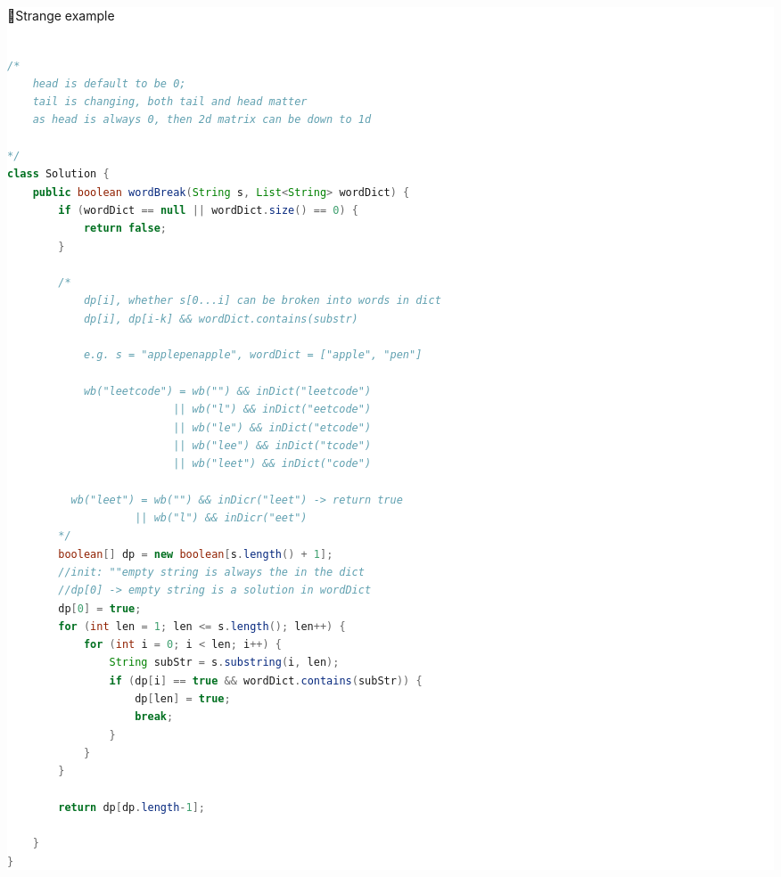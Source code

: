 Strange example 
```java

/*
    head is default to be 0;
    tail is changing, both tail and head matter
    as head is always 0, then 2d matrix can be down to 1d 

*/
class Solution {
    public boolean wordBreak(String s, List<String> wordDict) {
        if (wordDict == null || wordDict.size() == 0) {
            return false; 
        }
        
        /*
            dp[i], whether s[0...i] can be broken into words in dict 
            dp[i], dp[i-k] && wordDict.contains(substr)
            
            e.g. s = "applepenapple", wordDict = ["apple", "pen"]
            
            wb("leetcode") = wb("") && inDict("leetcode")
                          || wb("l") && inDict("eetcode")
                          || wb("le") && inDict("etcode")
                          || wb("lee") && inDict("tcode")
                          || wb("leet") && inDict("code")

          wb("leet") = wb("") && inDicr("leet") -> return true
                    || wb("l") && inDicr("eet")
        */
        boolean[] dp = new boolean[s.length() + 1];
        //init: ""empty string is always the in the dict
        //dp[0] -> empty string is a solution in wordDict
        dp[0] = true;
        for (int len = 1; len <= s.length(); len++) {
            for (int i = 0; i < len; i++) {
                String subStr = s.substring(i, len); 
                if (dp[i] == true && wordDict.contains(subStr)) {
                    dp[len] = true; 
                    break;
                }
            }
        }
        
        return dp[dp.length-1];  
        
    }
}

```

